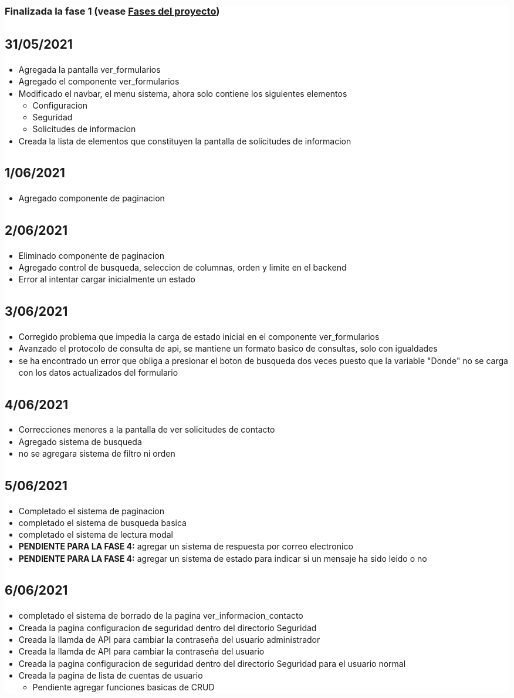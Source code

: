 ### **Finalizada la fase 1** (vease [**Fases del proyecto**](./Fases_proyecto.md))

## 31/05/2021
- Agregada la pantalla ver_formularios
- Agregado el componente ver_formularios
- Modificado el navbar, el menu sistema, ahora solo contiene los siguientes elementos
  - Configuracion
  - Seguridad
  - Solicitudes de informacion
- Creada la lista de elementos que constituyen la pantalla de solicitudes de informacion

## 1/06/2021
- Agregado componente de paginacion

## 2/06/2021
- Eliminado componente de paginacion
- Agregado control de busqueda, seleccion de columnas, orden y limite en el backend
- Error al intentar cargar inicialmente un estado

## 3/06/2021
- Corregido problema que impedia la carga de estado inicial en el componente ver_formularios
- Avanzado el protocolo de consulta de api, se mantiene un formato basico de consultas, solo con igualdades
- se ha encontrado un error que obliga a presionar el boton de busqueda dos veces puesto que la variable "Donde" no se carga con los datos actualizados del formulario
## 4/06/2021
- Correcciones menores a la pantalla de ver solicitudes de contacto
- Agregado sistema de busqueda
- no se agregara sistema de filtro ni orden

## 5/06/2021
- Completado el sistema de paginacion
- completado el sistema de busqueda basica
- completado el sistema de lectura modal
- **PENDIENTE PARA LA FASE 4:** agregar un sistema de respuesta por correo electronico
- **PENDIENTE PARA LA FASE 4:** agregar un sistema de estado para indicar si un mensaje ha sido leido o no

## 6/06/2021
- completado el sistema de borrado de la pagina ver_informacion_contacto
- Creada la pagina configuracion de seguridad dentro del directorio Seguridad
- Creada la llamda de API para cambiar la contraseña del usuario administrador
- Creada la llamda de API para cambiar la contraseña del usuario
- Creada la pagina configuracion de seguridad dentro del directorio Seguridad para el usuario normal
- Creada la pagina de lista de cuentas de usuario
  - Pendiente agregar funciones basicas de CRUD
